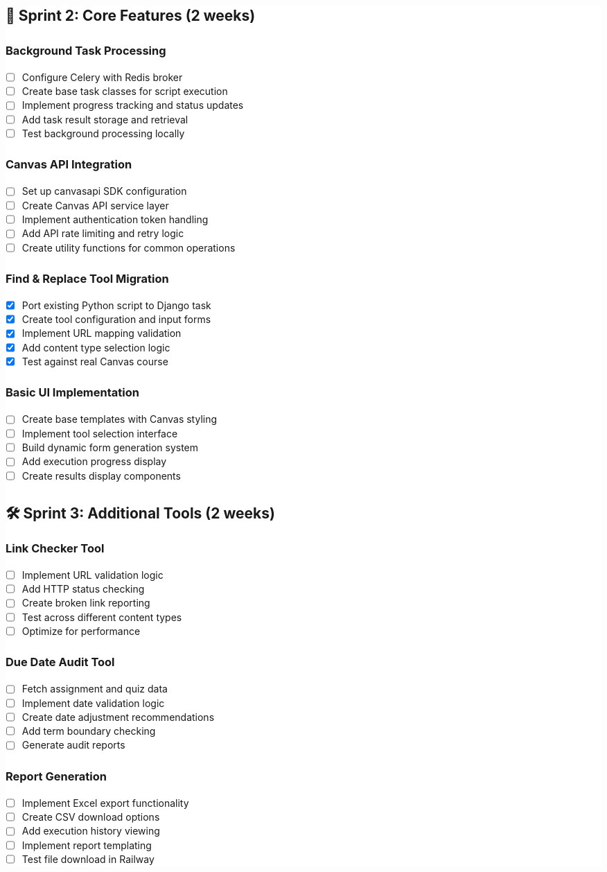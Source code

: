 ## 🔧 Sprint 2: Core Features (2 weeks)

### Background Task Processing
- [ ] Configure Celery with Redis broker
- [ ] Create base task classes for script execution
- [ ] Implement progress tracking and status updates
- [ ] Add task result storage and retrieval
- [ ] Test background processing locally

### Canvas API Integration
- [ ] Set up canvasapi SDK configuration
- [ ] Create Canvas API service layer
- [ ] Implement authentication token handling
- [ ] Add API rate limiting and retry logic
- [ ] Create utility functions for common operations

### Find & Replace Tool Migration
- [x] Port existing Python script to Django task
- [x] Create tool configuration and input forms
- [x] Implement URL mapping validation
- [x] Add content type selection logic
- [x] Test against real Canvas course

### Basic UI Implementation
- [ ] Create base templates with Canvas styling
- [ ] Implement tool selection interface
- [ ] Build dynamic form generation system
- [ ] Add execution progress display
- [ ] Create results display components

## 🛠️ Sprint 3: Additional Tools (2 weeks)

### Link Checker Tool
- [ ] Implement URL validation logic
- [ ] Add HTTP status checking
- [ ] Create broken link reporting
- [ ] Test across different content types
- [ ] Optimize for performance

### Due Date Audit Tool
- [ ] Fetch assignment and quiz data
- [ ] Implement date validation logic
- [ ] Create date adjustment recommendations
- [ ] Add term boundary checking
- [ ] Generate audit reports

### Report Generation
- [ ] Implement Excel export functionality
- [ ] Create CSV download options
- [ ] Add execution history viewing
- [ ] Implement report templating
- [ ] Test file download in Railway
